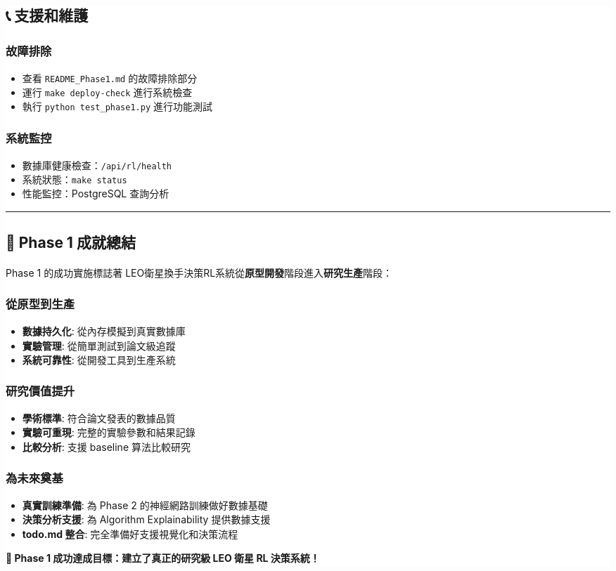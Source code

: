 ## 📞 支援和維護

### 故障排除
- 查看 `README_Phase1.md` 的故障排除部分
- 運行 `make deploy-check` 進行系統檢查
- 執行 `python test_phase1.py` 進行功能測試

### 系統監控
- 數據庫健康檢查：`/api/rl/health`
- 系統狀態：`make status`
- 性能監控：PostgreSQL 查詢分析

---

## 🎉 Phase 1 成就總結

Phase 1 的成功實施標誌著 LEO衛星換手決策RL系統從**原型開發**階段進入**研究生產**階段：

### 從原型到生產
- **數據持久化**: 從內存模擬到真實數據庫
- **實驗管理**: 從簡單測試到論文級追蹤
- **系統可靠性**: 從開發工具到生產系統

### 研究價值提升
- **學術標準**: 符合論文發表的數據品質
- **實驗可重現**: 完整的實驗參數和結果記錄
- **比較分析**: 支援 baseline 算法比較研究

### 為未來奠基
- **真實訓練準備**: 為 Phase 2 的神經網路訓練做好數據基礎
- **決策分析支援**: 為 Algorithm Explainability 提供數據支援
- **todo.md 整合**: 完全準備好支援視覺化和決策流程

**🎯 Phase 1 成功達成目標：建立了真正的研究級 LEO 衛星 RL 決策系統！**
